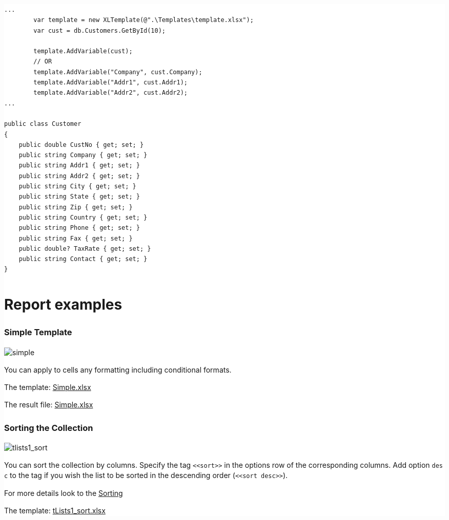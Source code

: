     ...
            var template = new XLTemplate(@".\Templates\template.xlsx");
            var cust = db.Customers.GetById(10);
    
            template.AddVariable(cust);
            // OR
            template.AddVariable("Company", cust.Company);
            template.AddVariable("Addr1", cust.Addr1);
            template.AddVariable("Addr2", cust.Addr2);
    ...
    
    public class Customer
    {
    	public double CustNo { get; set; }
    	public string Company { get; set; }
    	public string Addr1 { get; set; }
    	public string Addr2 { get; set; }
    	public string City { get; set; }
    	public string State { get; set; }
    	public string Zip { get; set; }
    	public string Country { get; set; }
    	public string Phone { get; set; }
    	public string Fax { get; set; }
    	public double? TaxRate { get; set; }
    	public string Contact { get; set; }
    }

Report examples
===============

### Simple Template

![simple](/ClosedXML.Report/images/examples-01.png)

You can apply to cells any formatting including conditional formats.

The template: [Simple.xlsx](https://github.com/ClosedXML/ClosedXML.Report/blob/develop/tests/Templates/Simple.xlsx)

The result file: [Simple.xlsx](https://github.com/ClosedXML/ClosedXML.Report/blob/develop/tests/Gauges/Simple.xlsx)

### Sorting the Collection

![tlists1_sort](/ClosedXML.Report/images/examples-02.png)

You can sort the collection by columns. Specify the tag `<<sort>>` in the options row of the corresponding columns. Add option `desc` to the tag if you wish the list to be sorted in the descending order (`<<sort desc>>`).

For more details look to the [Sorting](Sorting)

The template: [tLists1\_sort.xlsx](https://github.com/ClosedXML/ClosedXML.Report/blob/develop/tests/Templates/tLists1_sort.xlsx)
